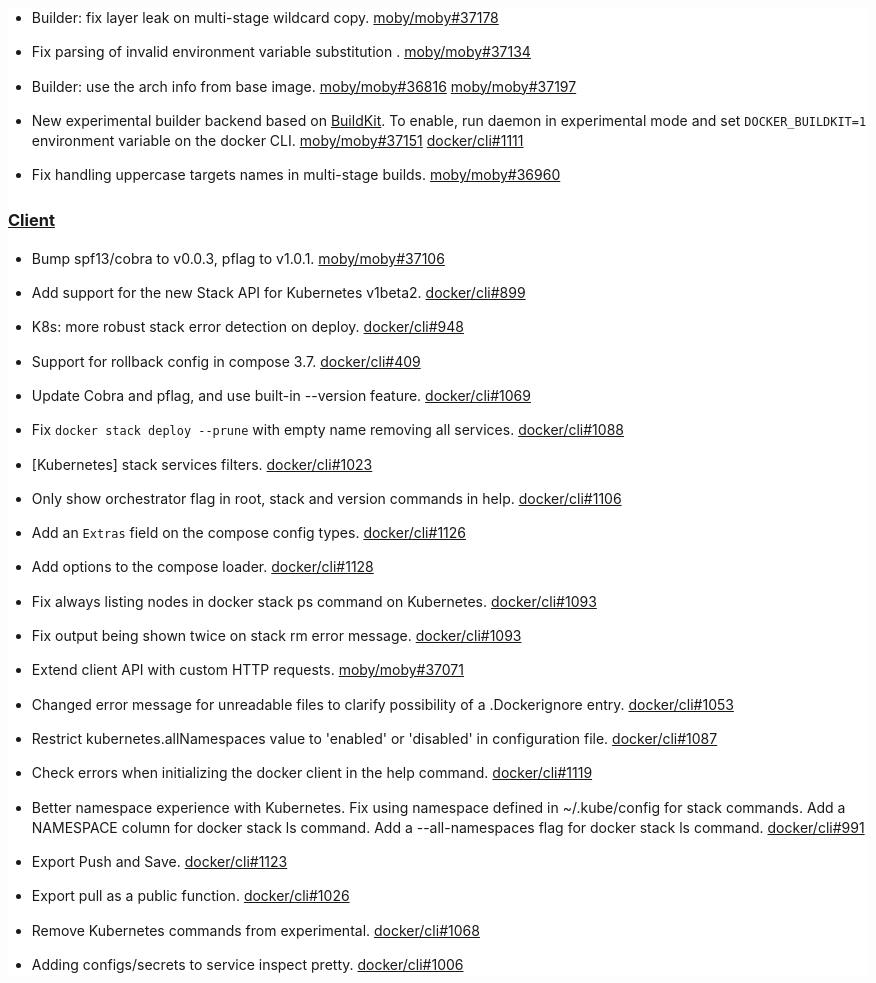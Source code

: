 - Builder: fix layer leak on multi-stage wildcard copy. [moby/moby#37178](https://github.com/moby/moby/pull/37178)
- Fix parsing of invalid environment variable substitution . [moby/moby#37134](https://github.com/moby/moby/pull/37134)
- Builder: use the arch info from base image. [moby/moby#36816](https://github.com/moby/moby/pull/36816) [moby/moby#37197](https://github.com/moby/moby/pull/37197)

- New experimental builder backend based on [BuildKit](https://github.com/moby/buildkit). To enable, run daemon in experimental mode and set `DOCKER_BUILDKIT=1` environment variable on the docker CLI. [moby/moby#37151](https://github.com/moby/moby/pull/37151) [docker/cli#1111](https://github.com/docker/cli/pull/1111)

- Fix handling uppercase targets names in multi-stage builds. [moby/moby#36960](https://github.com/moby/moby/pull/36960)

### [Client](https://docs.docker.com/engine/release-notes/18.06/#client-1)

- Bump spf13/cobra to v0.0.3, pflag to v1.0.1. [moby/moby#37106](https://github.com/moby/moby/pull/37106)
- Add support for the new Stack API for Kubernetes v1beta2. [docker/cli#899](https://github.com/docker/cli/pull/899)
- K8s: more robust stack error detection on deploy. [docker/cli#948](https://github.com/docker/cli/pull/948)
- Support for rollback config in compose 3.7. [docker/cli#409](https://github.com/docker/cli/pull/409)
- Update Cobra and pflag, and use built-in --version feature. [docker/cli#1069](https://github.com/docker/cli/pull/1069)
- Fix `docker stack deploy --prune` with empty name removing all services. [docker/cli#1088](https://github.com/docker/cli/pull/1088)
- [Kubernetes] stack services filters. [docker/cli#1023](https://github.com/docker/cli/pull/1023)

- Only show orchestrator flag in root, stack and version commands in help. [docker/cli#1106](https://github.com/docker/cli/pull/1106)
- Add an `Extras` field on the compose config types. [docker/cli#1126](https://github.com/docker/cli/pull/1126)
- Add options to the compose loader. [docker/cli#1128](https://github.com/docker/cli/pull/1128)

- Fix always listing nodes in docker stack ps command on Kubernetes. [docker/cli#1093](https://github.com/docker/cli/pull/1093)
- Fix output being shown twice on stack rm error message. [docker/cli#1093](https://github.com/docker/cli/pull/1093)

- Extend client API with custom HTTP requests. [moby/moby#37071](https://github.com/moby/moby/pull/37071)
- Changed error message for unreadable files to clarify possibility of a .Dockerignore entry. [docker/cli#1053](https://github.com/docker/cli/pull/1053)
- Restrict kubernetes.allNamespaces value to 'enabled' or 'disabled' in configuration file. [docker/cli#1087](https://github.com/docker/cli/pull/1087)
- Check errors when initializing the docker client in the help command. [docker/cli#1119](https://github.com/docker/cli/pull/1119)
- Better namespace experience with Kubernetes. Fix using namespace defined in ~/.kube/config for stack commands. Add a NAMESPACE column for docker stack ls command. Add a --all-namespaces flag for docker stack ls command. [docker/cli#991](https://github.com/docker/cli/pull/991)
- Export Push and Save. [docker/cli#1123](https://github.com/docker/cli/pull/1123)
- Export pull as a public function. [docker/cli#1026](https://github.com/docker/cli/pull/1026)
- Remove Kubernetes commands from experimental. [docker/cli#1068](https://github.com/docker/cli/pull/1068)
- Adding configs/secrets to service inspect pretty. [docker/cli#1006](https://github.com/docker/cli/pull/1006)
